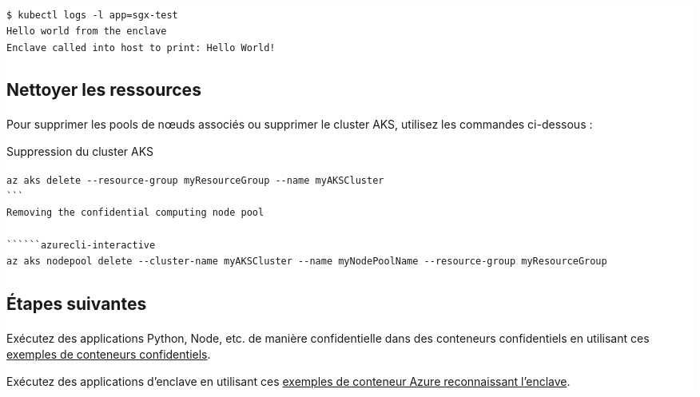 ```console
$ kubectl logs -l app=sgx-test
Hello world from the enclave
Enclave called into host to print: Hello World!
```

## <a name="clean-up-resources"></a>Nettoyer les ressources

Pour supprimer les pools de nœuds associés ou supprimer le cluster AKS, utilisez les commandes ci-dessous :

Suppression du cluster AKS
``````azurecli-interactive
az aks delete --resource-group myResourceGroup --name myAKSCluster
```
Removing the confidential computing node pool

``````azurecli-interactive
az aks nodepool delete --cluster-name myAKSCluster --name myNodePoolName --resource-group myResourceGroup
``````

## <a name="next-steps"></a>Étapes suivantes

Exécutez des applications Python, Node, etc. de manière confidentielle dans des conteneurs confidentiels en utilisant ces [exemples de conteneurs confidentiels](https://github.com/Azure-Samples/confidential-container-samples).

Exécutez des applications d’enclave en utilisant ces [exemples de conteneur Azure reconnaissant l’enclave](https://github.com/Azure-Samples/confidential-computing/blob/main/containersamples/).



